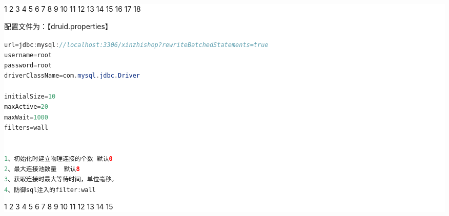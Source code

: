 1
2
3
4
5
6
7
8
9
10
11
12
13
14
15
16
17
18

配置文件为：【druid.properties】

```java
url=jdbc:mysql://localhost:3306/xinzhishop?rewriteBatchedStatements=true
username=root
password=root
driverClassName=com.mysql.jdbc.Driver

initialSize=10
maxActive=20
maxWait=1000
filters=wall
    
    
1、初始化时建立物理连接的个数 默认0
2、最大连接池数量  默认8
3、获取连接时最大等待时间，单位毫秒。
4、防御sql注入的filter:wall
```

1
2
3
4
5
6
7
8
9
10
11
12
13
14
15
